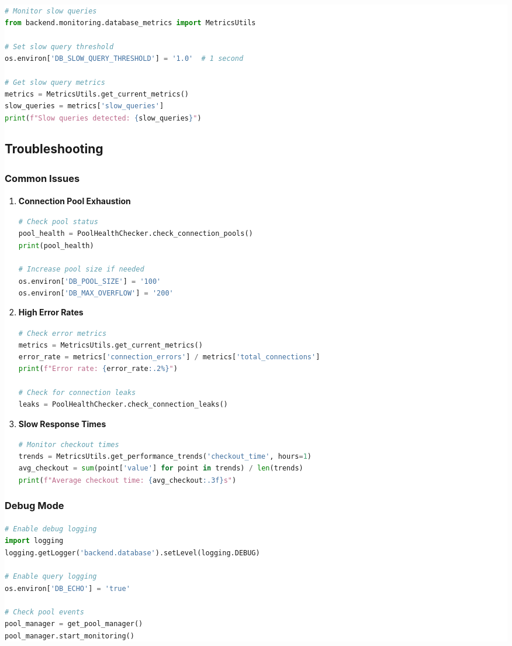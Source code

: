 ```python
# Monitor slow queries
from backend.monitoring.database_metrics import MetricsUtils

# Set slow query threshold
os.environ['DB_SLOW_QUERY_THRESHOLD'] = '1.0'  # 1 second

# Get slow query metrics
metrics = MetricsUtils.get_current_metrics()
slow_queries = metrics['slow_queries']
print(f"Slow queries detected: {slow_queries}")
```

## Troubleshooting

### Common Issues

1. **Connection Pool Exhaustion**
   ```python
   # Check pool status
   pool_health = PoolHealthChecker.check_connection_pools()
   print(pool_health)
   
   # Increase pool size if needed
   os.environ['DB_POOL_SIZE'] = '100'
   os.environ['DB_MAX_OVERFLOW'] = '200'
   ```

2. **High Error Rates**
   ```python
   # Check error metrics
   metrics = MetricsUtils.get_current_metrics()
   error_rate = metrics['connection_errors'] / metrics['total_connections']
   print(f"Error rate: {error_rate:.2%}")
   
   # Check for connection leaks
   leaks = PoolHealthChecker.check_connection_leaks()
   ```

3. **Slow Response Times**
   ```python
   # Monitor checkout times
   trends = MetricsUtils.get_performance_trends('checkout_time', hours=1)
   avg_checkout = sum(point['value'] for point in trends) / len(trends)
   print(f"Average checkout time: {avg_checkout:.3f}s")
   ```

### Debug Mode

```python
# Enable debug logging
import logging
logging.getLogger('backend.database').setLevel(logging.DEBUG)

# Enable query logging
os.environ['DB_ECHO'] = 'true'

# Check pool events
pool_manager = get_pool_manager()
pool_manager.start_monitoring()
```
